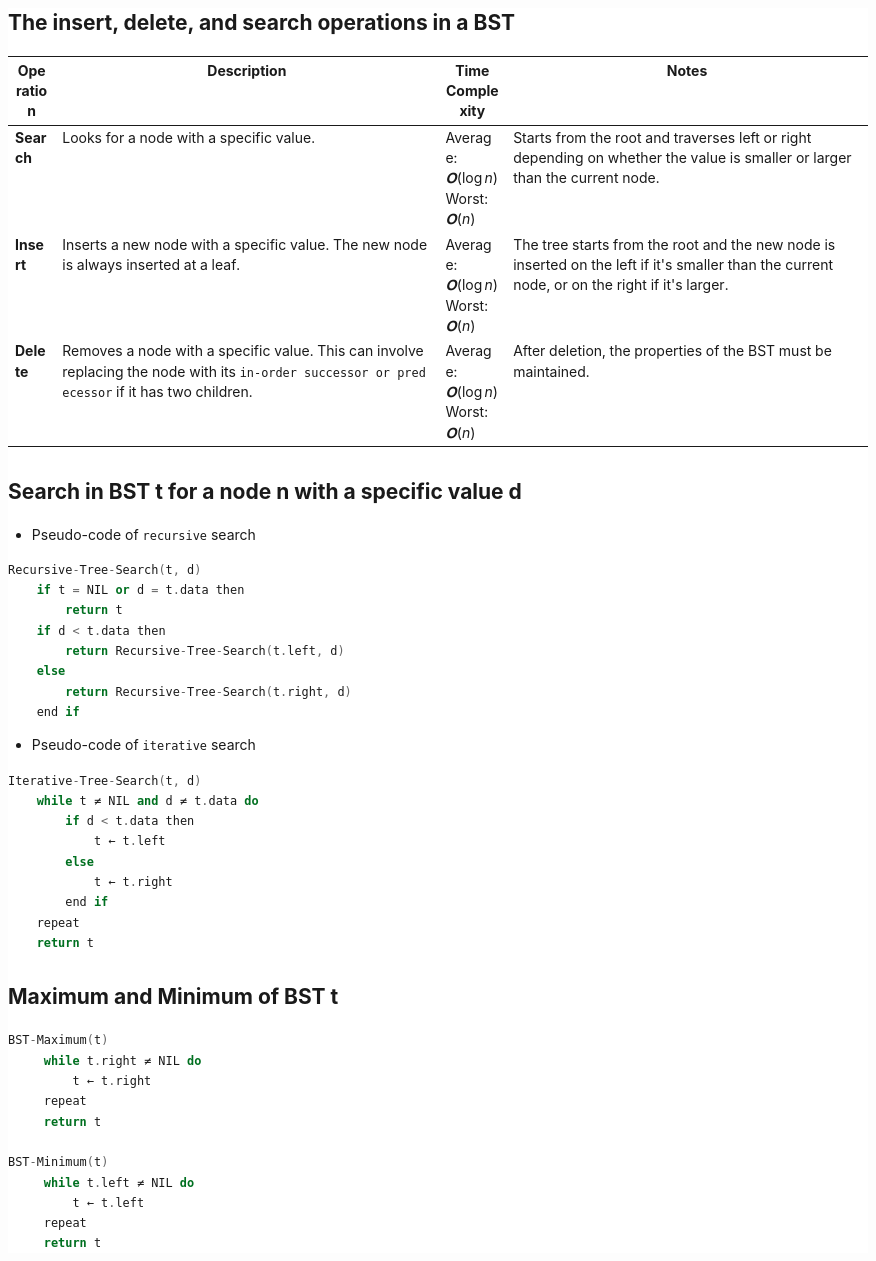

The insert, delete, and search operations in a BST
---
| Operation | Description | Time Complexity | Notes |
|-----------|-------------|-----------------|-------|
| **Search** | Looks for a node with a specific value. | Average: $𝐎(\log n)$<br>Worst: $𝐎(n)$ | Starts from the root and traverses left or right depending on whether the value is smaller or larger than the current node. |
| **Insert** | Inserts a new node with a specific value. The new node is always inserted at a leaf. | Average: $𝐎(\log n)$<br>Worst: $𝐎(n)$ | The tree starts from the root and the new node is inserted on the left if it's smaller than the current node, or on the right if it's larger. |
| **Delete** | Removes a node with a specific value. This can involve replacing the node with its `in-order successor or predecessor` if it has two children. | Average: $𝐎(\log n)$<br>Worst: $𝐎(n)$ | After deletion, the properties of the BST must be maintained. |


Search in BST t for a node n with a specific value d
---
- Pseudo-code of `recursive` search
```c++
Recursive-Tree-Search(t, d)
    if t = NIL or d = t.data then
        return t
    if d < t.data then
        return Recursive-Tree-Search(t.left, d)
    else
        return Recursive-Tree-Search(t.right, d)
    end if
```
- Pseudo-code of `iterative` search
```c++
Iterative-Tree-Search(t, d)
    while t ≠ NIL and d ≠ t.data do
        if d < t.data then
            t ← t.left
        else
            t ← t.right
        end if
    repeat
    return t
```

Maximum and Minimum of BST t
---
```c++
BST-Maximum(t)
     while t.right ≠ NIL do
         t ← t.right
     repeat
     return t

BST-Minimum(t)
     while t.left ≠ NIL do
         t ← t.left
     repeat
     return t     
```     
